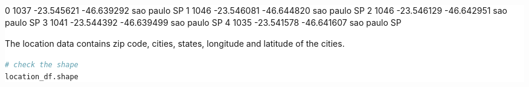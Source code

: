   </thead>
  <tbody>
    <tr>
      <th>0</th>
      <td>1037</td>
      <td>-23.545621</td>
      <td>-46.639292</td>
      <td>sao paulo</td>
      <td>SP</td>
    </tr>
    <tr>
      <th>1</th>
      <td>1046</td>
      <td>-23.546081</td>
      <td>-46.644820</td>
      <td>sao paulo</td>
      <td>SP</td>
    </tr>
    <tr>
      <th>2</th>
      <td>1046</td>
      <td>-23.546129</td>
      <td>-46.642951</td>
      <td>sao paulo</td>
      <td>SP</td>
    </tr>
    <tr>
      <th>3</th>
      <td>1041</td>
      <td>-23.544392</td>
      <td>-46.639499</td>
      <td>sao paulo</td>
      <td>SP</td>
    </tr>
    <tr>
      <th>4</th>
      <td>1035</td>
      <td>-23.541578</td>
      <td>-46.641607</td>
      <td>sao paulo</td>
      <td>SP</td>
    </tr>
  </tbody>
</table>
</div>



The location data contains zip code, cities, states, longitude and latitude of the cities.


```python
# check the shape 
location_df.shape
```
